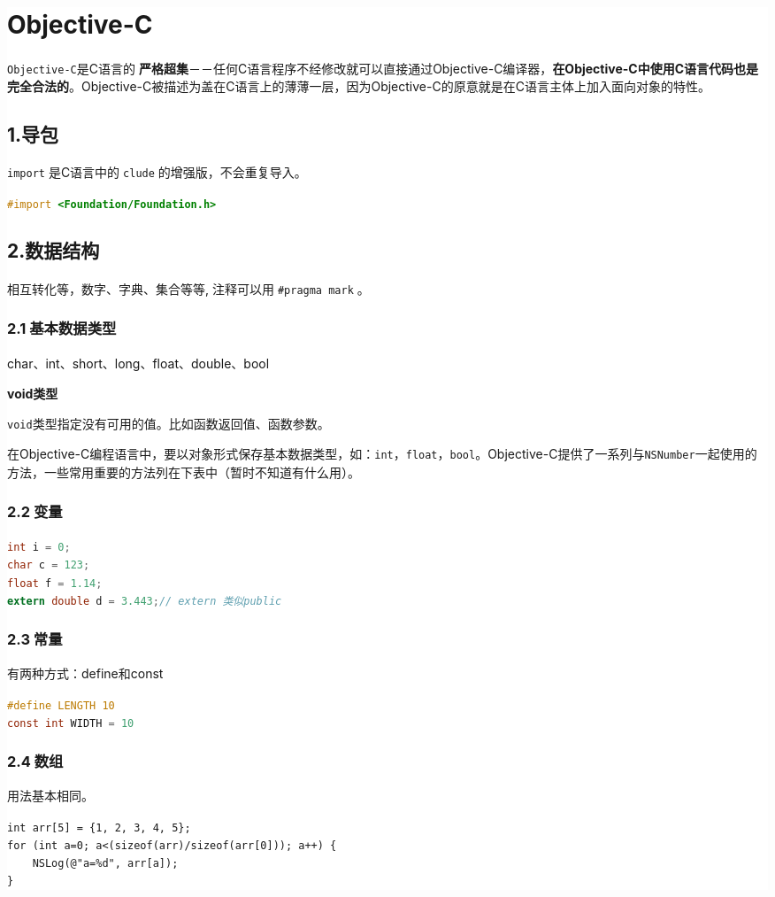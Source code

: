 # Objective-C

`Objective-C`是C语言的 **严格超集**－－任何C语言程序不经修改就可以直接通过Objective-C编译器，**在Objective-C中使用C语言代码也是完全合法的**。Objective-C被描述为盖在C语言上的薄薄一层，因为Objective-C的原意就是在C语言主体上加入面向对象的特性。

## 1.导包

`import` 是C语言中的 `clude` 的增强版，不会重复导入。

```objective-c
#import <Foundation/Foundation.h>
```

## 2.数据结构

相互转化等，数字、字典、集合等等, 注释可以用 `#pragma mark` 。

### 2.1 基本数据类型

char、int、short、long、float、double、bool

**void类型**

`void`类型指定没有可用的值。比如函数返回值、函数参数。

在Objective-C编程语言中，要以对象形式保存基本数据类型，如：`int`，`float`，`bool`。Objective-C提供了一系列与`NSNumber`一起使用的方法，一些常用重要的方法列在下表中（暂时不知道有什么用）。

### 2.2 变量

```objective-c
int i = 0;
char c = 123;
float f = 1.14;
extern double d = 3.443;// extern 类似public
```

### 2.3 常量

有两种方式：define和const

```objective-c
#define LENGTH 10
const int WIDTH = 10
```

### 2.4 数组

用法基本相同。

```objc
int arr[5] = {1, 2, 3, 4, 5};
for (int a=0; a<(sizeof(arr)/sizeof(arr[0])); a++) {
    NSLog(@"a=%d", arr[a]);
}
```
